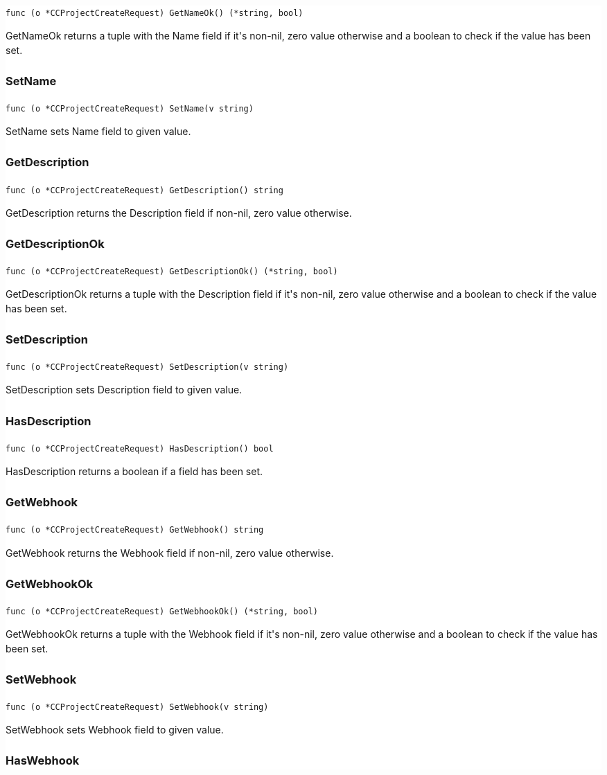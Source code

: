 `func (o *CCProjectCreateRequest) GetNameOk() (*string, bool)`

GetNameOk returns a tuple with the Name field if it's non-nil, zero value otherwise
and a boolean to check if the value has been set.

### SetName

`func (o *CCProjectCreateRequest) SetName(v string)`

SetName sets Name field to given value.


### GetDescription

`func (o *CCProjectCreateRequest) GetDescription() string`

GetDescription returns the Description field if non-nil, zero value otherwise.

### GetDescriptionOk

`func (o *CCProjectCreateRequest) GetDescriptionOk() (*string, bool)`

GetDescriptionOk returns a tuple with the Description field if it's non-nil, zero value otherwise
and a boolean to check if the value has been set.

### SetDescription

`func (o *CCProjectCreateRequest) SetDescription(v string)`

SetDescription sets Description field to given value.

### HasDescription

`func (o *CCProjectCreateRequest) HasDescription() bool`

HasDescription returns a boolean if a field has been set.

### GetWebhook

`func (o *CCProjectCreateRequest) GetWebhook() string`

GetWebhook returns the Webhook field if non-nil, zero value otherwise.

### GetWebhookOk

`func (o *CCProjectCreateRequest) GetWebhookOk() (*string, bool)`

GetWebhookOk returns a tuple with the Webhook field if it's non-nil, zero value otherwise
and a boolean to check if the value has been set.

### SetWebhook

`func (o *CCProjectCreateRequest) SetWebhook(v string)`

SetWebhook sets Webhook field to given value.

### HasWebhook

